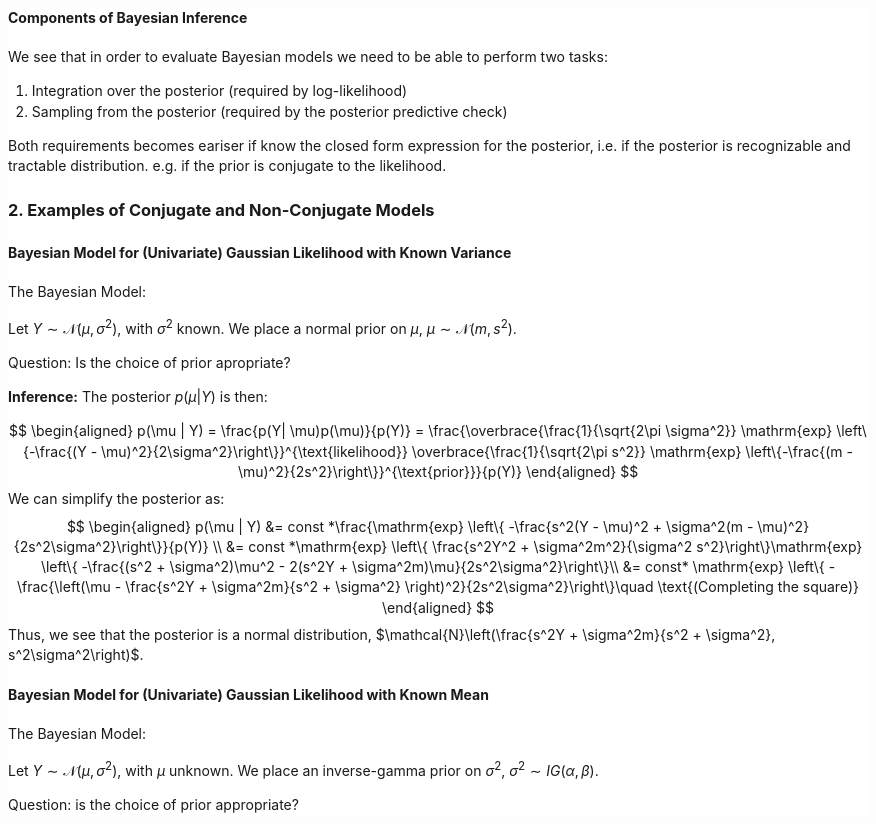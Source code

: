 #### Components of Bayesian Inference

We see that in order to evaluate Bayesian models we need to be able to perform two tasks:

1. Integration over the posterior (required by log-likelihood)
2. Sampling from the posterior (required by the posterior predictive check)

Both requirements becomes eariser if know the closed form expression for the posterior, i.e. if the posterior is recognizable and tractable distribution. e.g. if the prior is conjugate to the likelihood.

### 2. Examples of Conjugate and Non-Conjugate Models

#### Bayesian Model for (Univariate) Gaussian Likelihood with Known Variance

The Bayesian Model:

Let $Y\sim \mathcal{N}(\mu,\sigma^2)$, with $\sigma^2$ known. We place a normal prior on $\mu$, $\mu \sim \mathcal{N}(m,s^2)$.

Question: Is the choice of prior apropriate?

**Inference:** The posterior $p(\mu|Y)$ is then:


$$
\begin{aligned}
p(\mu | Y) = \frac{p(Y| \mu)p(\mu)}{p(Y)} = \frac{\overbrace{\frac{1}{\sqrt{2\pi \sigma^2}} \mathrm{exp} \left\{-\frac{(Y - \mu)^2}{2\sigma^2}\right\}}^{\text{likelihood}} \overbrace{\frac{1}{\sqrt{2\pi s^2}} \mathrm{exp} \left\{-\frac{(m - \mu)^2}{2s^2}\right\}}^{\text{prior}}}{p(Y)}
\end{aligned}
$$
We can simplify the posterior as:
$$
\begin{aligned}
p(\mu | Y) &= const *\frac{\mathrm{exp} \left\{ -\frac{s^2(Y - \mu)^2 + \sigma^2(m - \mu)^2}{2s^2\sigma^2}\right\}}{p(Y)} \\
&= const *\mathrm{exp} \left\{ \frac{s^2Y^2 + \sigma^2m^2}{\sigma^2 s^2}\right\}\mathrm{exp} \left\{ -\frac{(s^2 + \sigma^2)\mu^2 - 2(s^2Y + \sigma^2m)\mu}{2s^2\sigma^2}\right\}\\
&= const* \mathrm{exp} \left\{ -\frac{\left(\mu - \frac{s^2Y + \sigma^2m}{s^2 + \sigma^2} \right)^2}{2s^2\sigma^2}\right\}\quad \text{(Completing the square)}
\end{aligned}
$$
Thus, we see that the posterior is a normal distribution, $\mathcal{N}\left(\frac{s^2Y + \sigma^2m}{s^2 + \sigma^2}, s^2\sigma^2\right)$.

#### Bayesian Model for (Univariate) Gaussian Likelihood with Known Mean

The Bayesian Model:

Let $Y\sim \mathcal{N}(\mu, \sigma^2)$, with $\mu$ unknown. We place an inverse-gamma prior on $\sigma^2$, $\sigma^2 \sim IG(\alpha, \beta)$.

Question: is the choice of prior appropriate?
